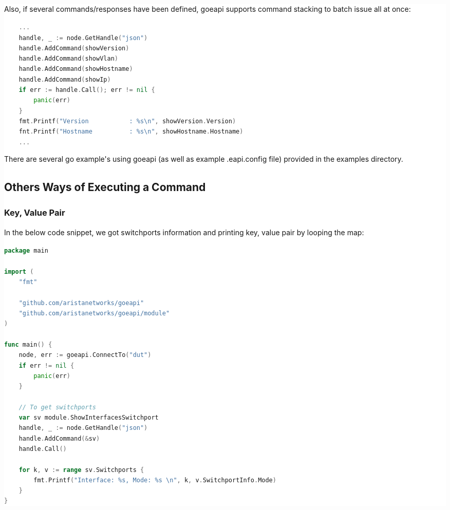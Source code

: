 Also, if several commands/responses have been defined, goeapi supports command stacking to batch issue all at once:

```go
    ...
	handle, _ := node.GetHandle("json")
	handle.AddCommand(showVersion)
	handle.AddCommand(showVlan)
	handle.AddCommand(showHostname)
	handle.AddCommand(showIp)
	if err := handle.Call(); err != nil {
		panic(err)
	}
	fmt.Printf("Version           : %s\n", showVersion.Version)
	fnt.Printf("Hostname          : %s\n", showHostname.Hostname)
    ...
```
There are several go example's using goeapi (as well as example .eapi.config file) provided in the examples directory.

## Others Ways of Executing a Command

### Key, Value Pair

In the below code snippet, we got switchports information and printing key, value pair by looping the map:

```go
package main

import (
	"fmt"

	"github.com/aristanetworks/goeapi"
	"github.com/aristanetworks/goeapi/module"
)

func main() {
	node, err := goeapi.ConnectTo("dut")
	if err != nil {
		panic(err)
	}

	// To get switchports
	var sv module.ShowInterfacesSwitchport
	handle, _ := node.GetHandle("json")
	handle.AddCommand(&sv)
	handle.Call()

	for k, v := range sv.Switchports {
		fmt.Printf("Interface: %s, Mode: %s \n", k, v.SwitchportInfo.Mode)
	}
}
```
